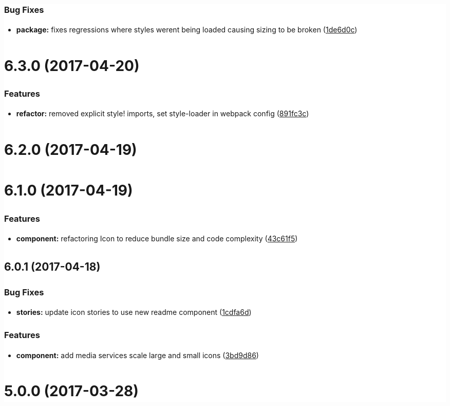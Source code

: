 
### Bug Fixes

* **package:** fixes regressions where styles werent being loaded causing sizing to be broken ([1de6d0c](https://bitbucket.org/atlassian/atlaskit/commits/1de6d0c))



<a name="6.3.0"></a>
# 6.3.0 (2017-04-20)


### Features

* **refactor:** removed explicit style! imports, set style-loader in webpack config ([891fc3c](https://bitbucket.org/atlassian/atlaskit/commits/891fc3c))



<a name="6.2.0"></a>
# 6.2.0 (2017-04-19)



<a name="6.1.0"></a>
# 6.1.0 (2017-04-19)


### Features

* **component:** refactoring Icon to reduce bundle size and code complexity ([43c61f5](https://bitbucket.org/atlassian/atlaskit/commits/43c61f5))



<a name="6.0.1"></a>
## 6.0.1 (2017-04-18)


### Bug Fixes

* **stories:** update icon stories to use new readme component ([1cdfa6d](https://bitbucket.org/atlassian/atlaskit/commits/1cdfa6d))


### Features

* **component:** add media services scale large and small icons ([3bd9d86](https://bitbucket.org/atlassian/atlaskit/commits/3bd9d86))



<a name="5.0.0"></a>
# 5.0.0 (2017-03-28)

